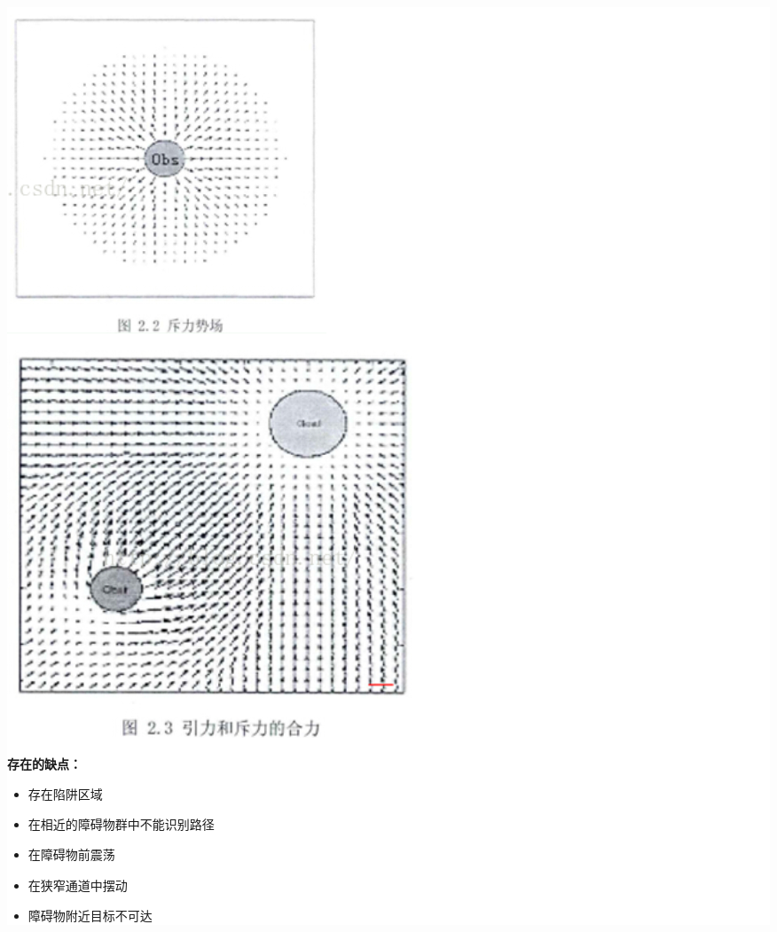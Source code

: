 ![1547250718293](.\pictures\1547250718293.png)

![1547250744769](.\pictures\1547250744769.png)

**存在的缺点：**

- 存在陷阱区域

- 在相近的障碍物群中不能识别路径
- 在障碍物前震荡
- 在狭窄通道中摆动
- 障碍物附近目标不可达
